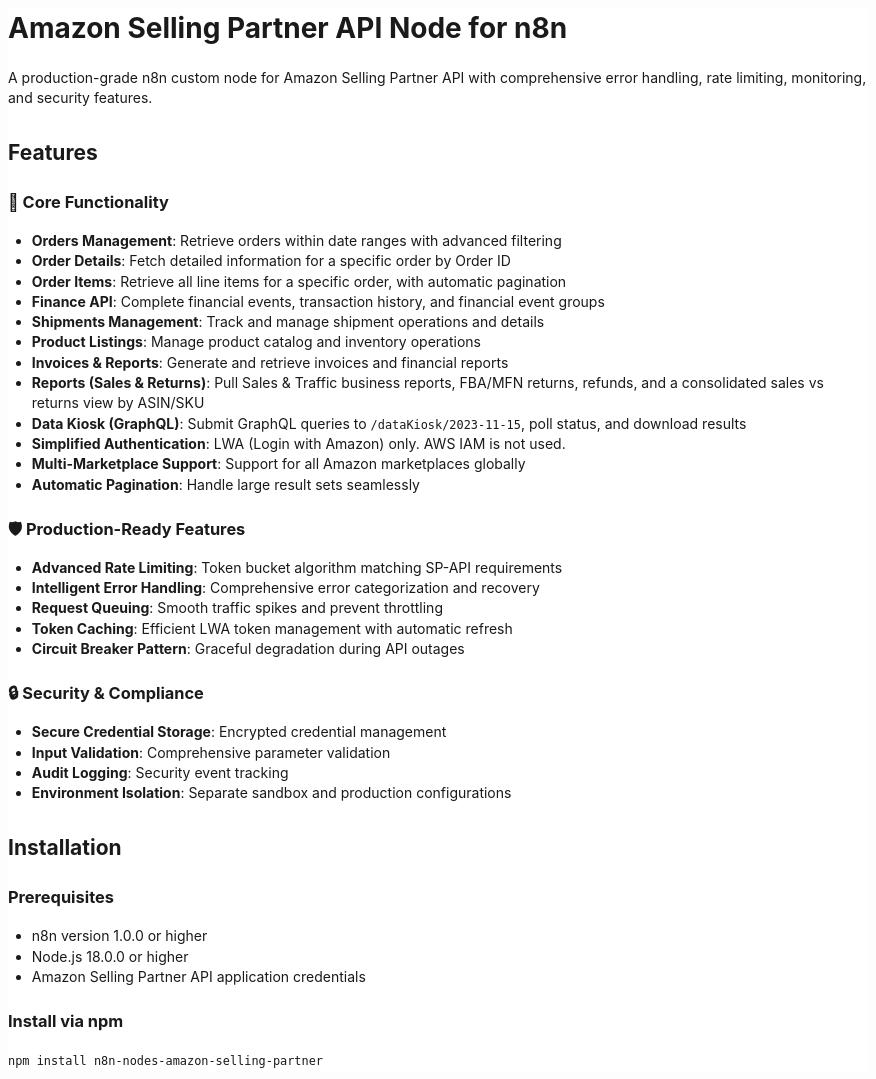 # Amazon Selling Partner API Node for n8n

A production-grade n8n custom node for Amazon Selling Partner API with comprehensive error handling, rate limiting, monitoring, and security features.

## Features

### 🚀 Core Functionality
- **Orders Management**: Retrieve orders within date ranges with advanced filtering
- **Order Details**: Fetch detailed information for a specific order by Order ID
- **Order Items**: Retrieve all line items for a specific order, with automatic pagination
- **Finance API**: Complete financial events, transaction history, and financial event groups
- **Shipments Management**: Track and manage shipment operations and details
- **Product Listings**: Manage product catalog and inventory operations
- **Invoices & Reports**: Generate and retrieve invoices and financial reports
- **Reports (Sales & Returns)**: Pull Sales & Traffic business reports, FBA/MFN returns, refunds, and a consolidated sales vs returns view by ASIN/SKU
- **Data Kiosk (GraphQL)**: Submit GraphQL queries to `/dataKiosk/2023-11-15`, poll status, and download results
- **Simplified Authentication**: LWA (Login with Amazon) only. AWS IAM is not used.
- **Multi-Marketplace Support**: Support for all Amazon marketplaces globally
- **Automatic Pagination**: Handle large result sets seamlessly

### 🛡️ Production-Ready Features
- **Advanced Rate Limiting**: Token bucket algorithm matching SP-API requirements
- **Intelligent Error Handling**: Comprehensive error categorization and recovery
- **Request Queuing**: Smooth traffic spikes and prevent throttling
- **Token Caching**: Efficient LWA token management with automatic refresh
- **Circuit Breaker Pattern**: Graceful degradation during API outages

### 🔒 Security & Compliance
- **Secure Credential Storage**: Encrypted credential management
- **Input Validation**: Comprehensive parameter validation
- **Audit Logging**: Security event tracking
- **Environment Isolation**: Separate sandbox and production configurations

## Installation

### Prerequisites
- n8n version 1.0.0 or higher
- Node.js 18.0.0 or higher
- Amazon Selling Partner API application credentials

### Install via npm
```bash
npm install n8n-nodes-amazon-selling-partner
```
